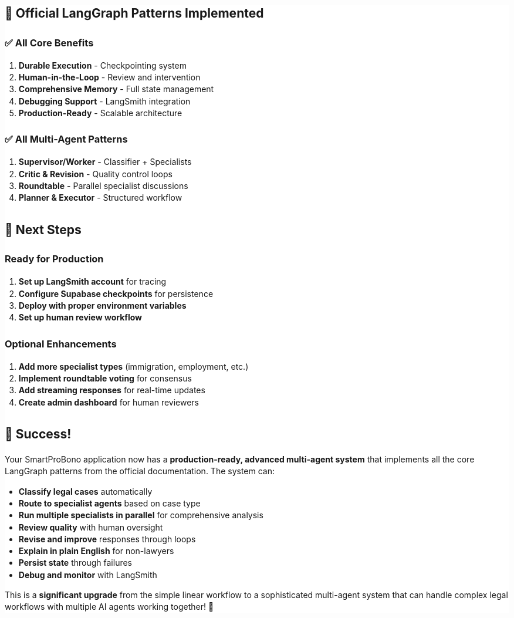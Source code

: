 ## 🎯 Official LangGraph Patterns Implemented

### ✅ **All Core Benefits**
1. **Durable Execution** - Checkpointing system
2. **Human-in-the-Loop** - Review and intervention
3. **Comprehensive Memory** - Full state management
4. **Debugging Support** - LangSmith integration
5. **Production-Ready** - Scalable architecture

### ✅ **All Multi-Agent Patterns**
1. **Supervisor/Worker** - Classifier + Specialists
2. **Critic & Revision** - Quality control loops
3. **Roundtable** - Parallel specialist discussions
4. **Planner & Executor** - Structured workflow

## 🚀 Next Steps

### **Ready for Production**
1. **Set up LangSmith account** for tracing
2. **Configure Supabase checkpoints** for persistence
3. **Deploy with proper environment variables**
4. **Set up human review workflow**

### **Optional Enhancements**
1. **Add more specialist types** (immigration, employment, etc.)
2. **Implement roundtable voting** for consensus
3. **Add streaming responses** for real-time updates
4. **Create admin dashboard** for human reviewers

## 🎉 Success!

Your SmartProBono application now has a **production-ready, advanced multi-agent system** that implements all the core LangGraph patterns from the official documentation. The system can:

- **Classify legal cases** automatically
- **Route to specialist agents** based on case type
- **Run multiple specialists in parallel** for comprehensive analysis
- **Review quality** with human oversight
- **Revise and improve** responses through loops
- **Explain in plain English** for non-lawyers
- **Persist state** through failures
- **Debug and monitor** with LangSmith

This is a **significant upgrade** from the simple linear workflow to a sophisticated multi-agent system that can handle complex legal workflows with multiple AI agents working together! 🚀
